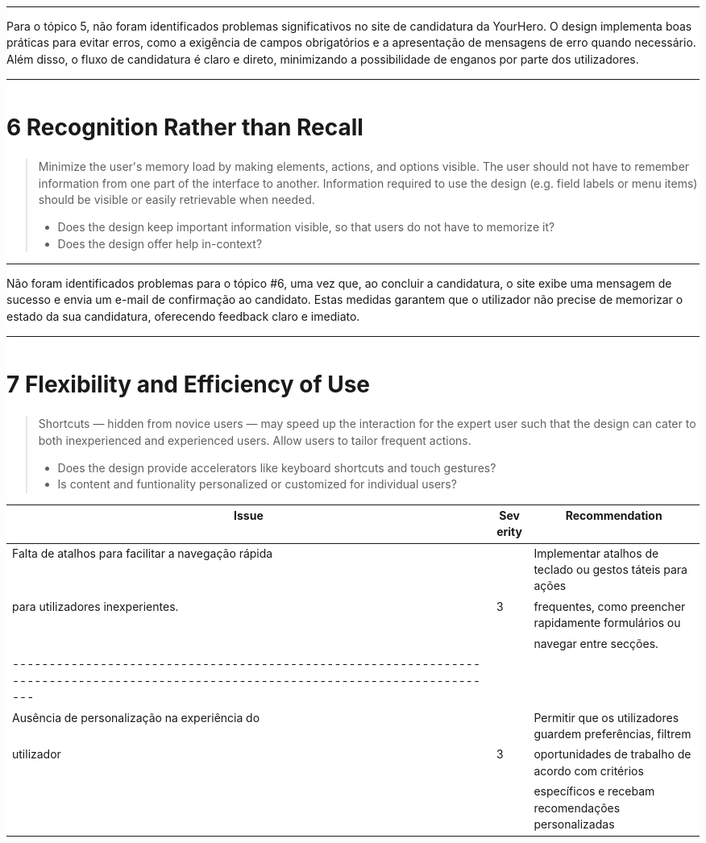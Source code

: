 -----------------------------------------------------------------------------

Para o tópico 5, não foram identificados problemas significativos no site de candidatura da YourHero. O design implementa boas práticas para evitar erros, como a exigência de campos obrigatórios e a apresentação de mensagens de erro quando necessário. Além disso, o fluxo de candidatura é claro e direto, minimizando a possibilidade de enganos por parte dos utilizadores.

-----------------------------------------------------------------------------


# 6 Recognition Rather than Recall
>	Minimize the user's memory load by making elements, actions, and options visible. The user should not have to remember information from one part of the interface to another. Information required to use the design (e.g. field labels or menu items) should be visible or easily retrievable when needed. 
>	- Does the design keep important information visible, so that users do not have to memorize it? 
>	- Does the design offer help in-context?

-----------------------------------------------------------------------------


Não foram identificados problemas para o tópico #6, uma vez que, ao concluir a candidatura, o site exibe uma mensagem de sucesso e envia um e-mail de confirmação ao candidato. Estas medidas garantem que o utilizador não precise de memorizar o estado da sua candidatura, oferecendo feedback claro e imediato.

-----------------------------------------------------------------------------

# 7 Flexibility and Efficiency of Use
>	Shortcuts — hidden from novice users — may speed up the interaction for the expert user such that the design can cater to both inexperienced and experienced users. Allow users to tailor frequent actions. 
>	- Does the design provide accelerators like keyboard shortcuts and touch gestures? 
>	- Is content and funtionality personalized or customized for individual users?


| **Issue**                                           | **Severity**     |            Recommendation                                |
| ---------------                                     | ------------     |            --------------                                |
| Falta de atalhos para facilitar a navegação rápida  |                  |Implementar atalhos de teclado ou gestos táteis para ações|
| para utilizadores inexperientes.                    |       3          |frequentes, como preencher rapidamente formulários ou     |
|                                                     |                  |navegar entre secções.                                    |
|-----------------------------------------------------------------------------------------------------------------------------------|
| Ausência de personalização na experiência do        |                  |Permitir que os utilizadores guardem preferências, filtrem|
| utilizador                                          |      3           |oportunidades de trabalho de acordo com critérios         |
|                                                     |                  |específicos e recebam recomendações personalizadas        |





